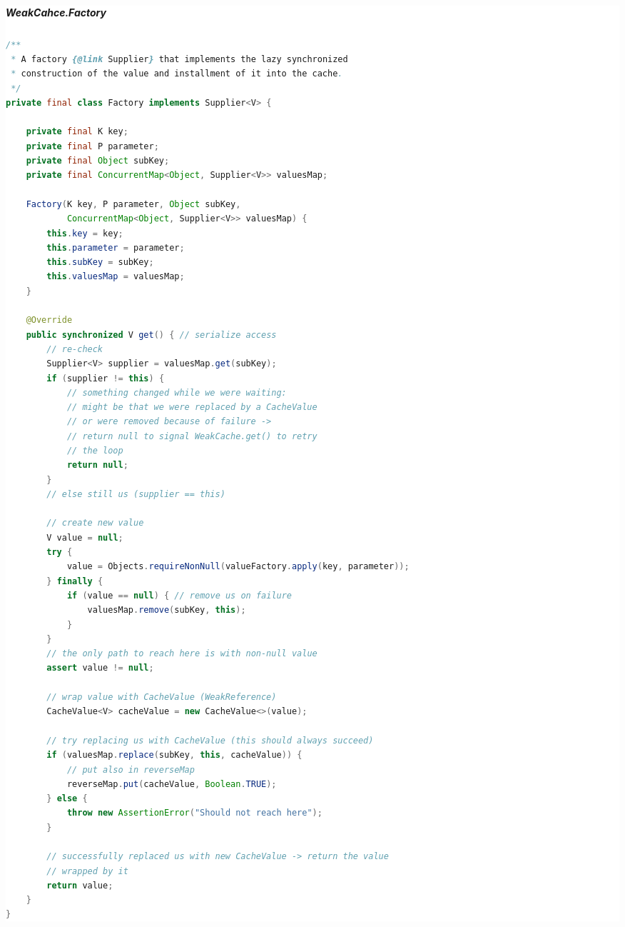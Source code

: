 ##### WeakCahce.Factory

```java
/**
 * A factory {@link Supplier} that implements the lazy synchronized
 * construction of the value and installment of it into the cache.
 */
private final class Factory implements Supplier<V> {

    private final K key;
    private final P parameter;
    private final Object subKey;
    private final ConcurrentMap<Object, Supplier<V>> valuesMap;

    Factory(K key, P parameter, Object subKey,
            ConcurrentMap<Object, Supplier<V>> valuesMap) {
        this.key = key;
        this.parameter = parameter;
        this.subKey = subKey;
        this.valuesMap = valuesMap;
    }

    @Override
    public synchronized V get() { // serialize access
        // re-check
        Supplier<V> supplier = valuesMap.get(subKey);
        if (supplier != this) {
            // something changed while we were waiting:
            // might be that we were replaced by a CacheValue
            // or were removed because of failure ->
            // return null to signal WeakCache.get() to retry
            // the loop
            return null;
        }
        // else still us (supplier == this)

        // create new value
        V value = null;
        try {
            value = Objects.requireNonNull(valueFactory.apply(key, parameter));
        } finally {
            if (value == null) { // remove us on failure
                valuesMap.remove(subKey, this);
            }
        }
        // the only path to reach here is with non-null value
        assert value != null;

        // wrap value with CacheValue (WeakReference)
        CacheValue<V> cacheValue = new CacheValue<>(value);

        // try replacing us with CacheValue (this should always succeed)
        if (valuesMap.replace(subKey, this, cacheValue)) {
            // put also in reverseMap
            reverseMap.put(cacheValue, Boolean.TRUE);
        } else {
            throw new AssertionError("Should not reach here");
        }

        // successfully replaced us with new CacheValue -> return the value
        // wrapped by it
        return value;
    }
}
```